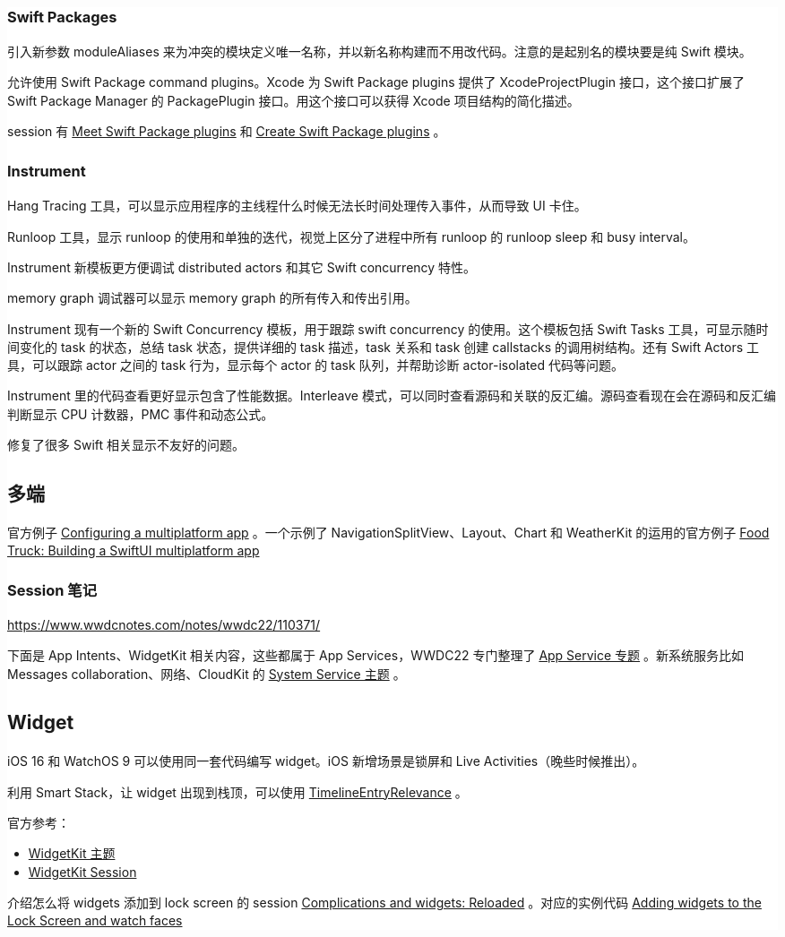 
### Swift Packages
引入新参数 moduleAliases 来为冲突的模块定义唯一名称，并以新名称构建而不用改代码。注意的是起别名的模块要是纯 Swift 模块。

允许使用 Swift Package command plugins。Xcode 为 Swift Package plugins 提供了 XcodeProjectPlugin 接口，这个接口扩展了 Swift Package Manager 的 PackagePlugin 接口。用这个接口可以获得 Xcode 项目结构的简化描述。

session 有 [Meet Swift Package plugins](https://developer.apple.com/videos/play/wwdc2022-110359) 和 [Create Swift Package plugins](https://developer.apple.com/videos/play/wwdc2022-110401) 。

### Instrument
Hang Tracing 工具，可以显示应用程序的主线程什么时候无法长时间处理传入事件，从而导致 UI 卡住。

Runloop 工具，显示 runloop 的使用和单独的迭代，视觉上区分了进程中所有 runloop 的 runloop sleep 和 busy interval。

Instrument 新模板更方便调试 distributed actors 和其它 Swift concurrency 特性。

memory graph 调试器可以显示 memory graph 的所有传入和传出引用。

Instrument 现有一个新的 Swift Concurrency 模板，用于跟踪 swift  concurrency 的使用。这个模板包括 Swift Tasks 工具，可显示随时间变化的 task 的状态，总结 task 状态，提供详细的 task 描述，task 关系和 task 创建 callstacks 的调用树结构。还有 Swift Actors 工具，可以跟踪 actor 之间的 task 行为，显示每个 actor 的 task 队列，并帮助诊断 actor-isolated 代码等问题。

Instrument 里的代码查看更好显示包含了性能数据。Interleave 模式，可以同时查看源码和关联的反汇编。源码查看现在会在源码和反汇编判断显示 CPU 计数器，PMC 事件和动态公式。

修复了很多 Swift 相关显示不友好的问题。


## 多端
官方例子 [Configuring a multiplatform app](https://developer.apple.com/documentation/Xcode/configuring-a-multiplatform-app-target) 。一个示例了 NavigationSplitView、Layout、Chart 和 WeatherKit 的运用的官方例子 [Food Truck: Building a SwiftUI multiplatform app](https://developer.apple.com/documentation/swiftui/food_truck_building_a_swiftui_multiplatform_app/)

### Session 笔记
https://www.wwdcnotes.com/notes/wwdc22/110371/


下面是 App Intents、WidgetKit 相关内容，这些都属于 App Services，WWDC22 专门整理了 [App Service 专题](https://developer.apple.com/wwdc22/topics/app-services/) 。新系统服务比如 Messages collaboration、网络、CloudKit 的 [System Service 主题](https://developer.apple.com/wwdc22/topics/system-services/#current) 。

## Widget
iOS 16 和 WatchOS 9 可以使用同一套代码编写 widget。iOS 新增场景是锁屏和 Live Activities（晚些时候推出）。

利用 Smart Stack，让 widget 出现到栈顶，可以使用 [TimelineEntryRelevance](https://developer.apple.com/documentation/widgetkit/timelineentryrelevance) 。

官方参考：
- [WidgetKit 主题](https://developer.apple.com/widgets/)
- [WidgetKit Session](https://developer.apple.com/videos/all-videos/?q=WidgetKit)

介绍怎么将 widgets 添加到 lock screen 的 session [Complications and widgets: Reloaded](https://developer.apple.com/videos/play/wwdc2022-10050) 。对应的实例代码 [Adding widgets to the Lock Screen and watch faces](https://developer.apple.com/documentation/widgetkit/adding_widgets_to_the_lock_screen_and_watch_faces)
